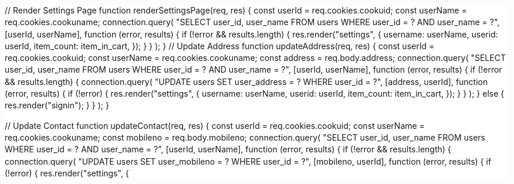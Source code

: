 // Render Settings Page
function renderSettingsPage(req, res) {
  const userId = req.cookies.cookuid;
  const userName = req.cookies.cookuname;
  connection.query(
    "SELECT user_id, user_name FROM users WHERE user_id = ? AND user_name = ?",
    [userId, userName],
    function (error, results) {
      if (!error && results.length) {
        res.render("settings", {
          username: userName,
          userid: userId,
          item_count: item_in_cart,
        });
      }
    }
  );
}
// Update Address
function updateAddress(req, res) {
  const userId = req.cookies.cookuid;
  const userName = req.cookies.cookuname;
  const address = req.body.address;
  connection.query(
    "SELECT user_id, user_name FROM users WHERE user_id = ? AND user_name = ?",
    [userId, userName],
    function (error, results) {
      if (!error && results.length) {
        connection.query(
          "UPDATE users SET user_address = ? WHERE user_id = ?",
          [address, userId],
          function (error, results) {
            if (!error) {
              res.render("settings", {
                username: userName,
                userid: userId,
                item_count: item_in_cart,
              });
            }
          }
        );
      } else {
        res.render("signin");
      }
    }
  );
}

// Update Contact
function updateContact(req, res) {
  const userId = req.cookies.cookuid;
  const userName = req.cookies.cookuname;
  const mobileno = req.body.mobileno;
  connection.query(
    "SELECT user_id, user_name FROM users WHERE user_id = ? AND user_name = ?",
    [userId, userName],
    function (error, results) {
      if (!error && results.length) {
        connection.query(
          "UPDATE users SET user_mobileno = ? WHERE user_id = ?",
          [mobileno, userId],
          function (error, results) {
            if (!error) {
              res.render("settings", {